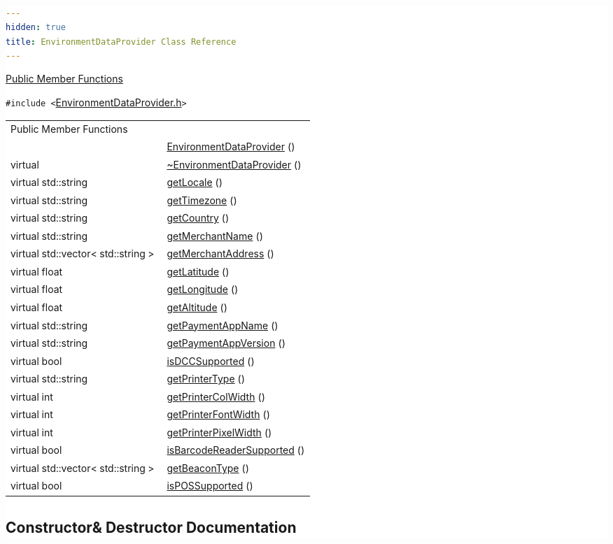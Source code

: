 ```yaml
---
hidden: true
title: EnvironmentDataProvider Class Reference
---
```


[Public Member Functions](#pub-methods)

`#include <`<a href="_environment_data_provider_8h_source.md">EnvironmentDataProvider.h</a>`>`

|  |  |
|----|----|
| Public Member Functions |  |
|   | [EnvironmentDataProvider](#a1ec2f9c2a19de504275fb35f0ae70602) () |
| virtual  | [\~EnvironmentDataProvider](#abf3f3c0945ac11f0a45d6a44e1efc2dc) () |
| virtual std::string  | [getLocale](#aee7142d2db4b431dd1d90ea0af37ce4a) () |
| virtual std::string  | [getTimezone](#ab558a82e5acdf889a8c2bc1f960c631b) () |
| virtual std::string  | [getCountry](#a14559cac1d0c6d93eb3de5ca849ad316) () |
| virtual std::string  | [getMerchantName](#a1c05bba3efde99d601e15604db760609) () |
| virtual std::vector\< std::string \>  | [getMerchantAddress](#aa4a23d5cca55da642a7c6b2814a0d210) () |
| virtual float  | [getLatitude](#a2555c4a454e6eeb3c8e24ad55a2cff30) () |
| virtual float  | [getLongitude](#a20223e2b8f264d2e746fa81ef244029c) () |
| virtual float  | [getAltitude](#aaf91fe7efb0743f3fd0c537fdd87b3b8) () |
| virtual std::string  | [getPaymentAppName](#a5d9b36dbd330cf6bfa4490d4b8df5e14) () |
| virtual std::string  | [getPaymentAppVersion](#a69c03854f67151ab5865e99751950e99) () |
| virtual bool  | [isDCCSupported](#a5f824575cb5ae1851d175037ff057ec2) () |
| virtual std::string  | [getPrinterType](#a175db5ae19dfcb150fb428b6ccb0df7d) () |
| virtual int  | [getPrinterColWidth](#a426521da0ee79cd050af74ca79ccb83a) () |
| virtual int  | [getPrinterFontWidth](#a421bc54b53cbca85a259c16800cb0532) () |
| virtual int  | [getPrinterPixelWidth](#ad3b370c08c0873932547e1905ee4c318) () |
| virtual bool  | [isBarcodeReaderSupported](#a6a85721c09b0cc473f4e448ae095809a) () |
| virtual std::vector\< std::string \>  | [getBeaconType](#ada3e668c262f6edd5287693b7be448fd) () |
| virtual bool  | [isPOSSupported](#a7ab43f24f9198fdf7c52631dcd0d5dd7) () |

## Constructor& Destructor Documentation
